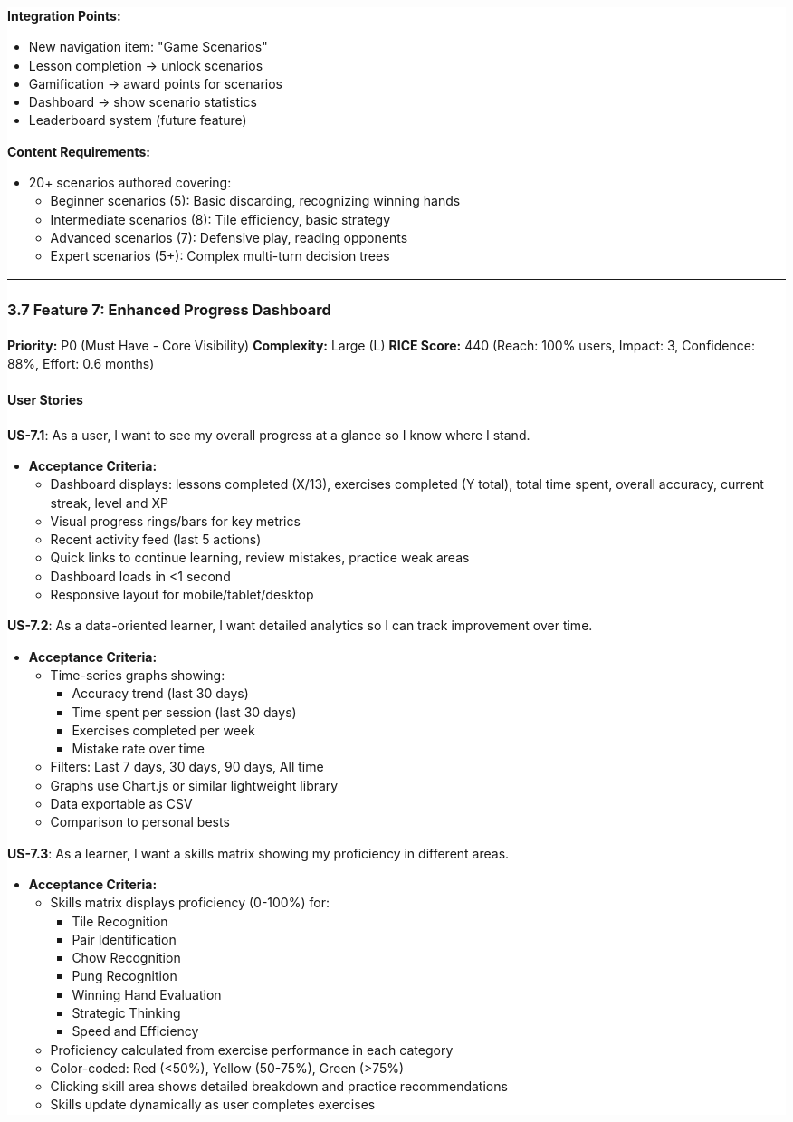 **Integration Points:**
- New navigation item: "Game Scenarios"
- Lesson completion → unlock scenarios
- Gamification → award points for scenarios
- Dashboard → show scenario statistics
- Leaderboard system (future feature)

**Content Requirements:**
- 20+ scenarios authored covering:
  - Beginner scenarios (5): Basic discarding, recognizing winning hands
  - Intermediate scenarios (8): Tile efficiency, basic strategy
  - Advanced scenarios (7): Defensive play, reading opponents
  - Expert scenarios (5+): Complex multi-turn decision trees

---

### 3.7 Feature 7: Enhanced Progress Dashboard

**Priority:** P0 (Must Have - Core Visibility)
**Complexity:** Large (L)
**RICE Score:** 440 (Reach: 100% users, Impact: 3, Confidence: 88%, Effort: 0.6 months)

#### User Stories

**US-7.1**: As a user, I want to see my overall progress at a glance so I know where I stand.
- **Acceptance Criteria:**
  - Dashboard displays: lessons completed (X/13), exercises completed (Y total), total time spent, overall accuracy, current streak, level and XP
  - Visual progress rings/bars for key metrics
  - Recent activity feed (last 5 actions)
  - Quick links to continue learning, review mistakes, practice weak areas
  - Dashboard loads in <1 second
  - Responsive layout for mobile/tablet/desktop

**US-7.2**: As a data-oriented learner, I want detailed analytics so I can track improvement over time.
- **Acceptance Criteria:**
  - Time-series graphs showing:
    - Accuracy trend (last 30 days)
    - Time spent per session (last 30 days)
    - Exercises completed per week
    - Mistake rate over time
  - Filters: Last 7 days, 30 days, 90 days, All time
  - Graphs use Chart.js or similar lightweight library
  - Data exportable as CSV
  - Comparison to personal bests

**US-7.3**: As a learner, I want a skills matrix showing my proficiency in different areas.
- **Acceptance Criteria:**
  - Skills matrix displays proficiency (0-100%) for:
    - Tile Recognition
    - Pair Identification
    - Chow Recognition
    - Pung Recognition
    - Winning Hand Evaluation
    - Strategic Thinking
    - Speed and Efficiency
  - Proficiency calculated from exercise performance in each category
  - Color-coded: Red (<50%), Yellow (50-75%), Green (>75%)
  - Clicking skill area shows detailed breakdown and practice recommendations
  - Skills update dynamically as user completes exercises
